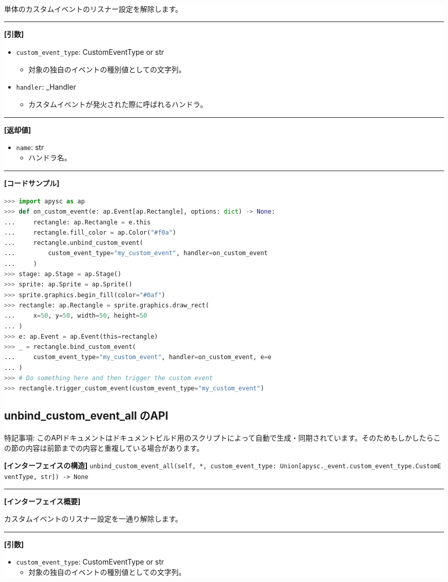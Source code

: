 単体のカスタムイベントのリスナー設定を解除します。<hr>

**[引数]**

- `custom_event_type`: CustomEventType or str
  - 対象の独自のイベントの種別値としての文字列。

- `handler`: _Handler
  - カスタムイベントが発火された際に呼ばれるハンドラ。

<hr>

**[返却値]**

- `name`: str
  - ハンドラ名。

<hr>

**[コードサンプル]**

```py
>>> import apysc as ap
>>> def on_custom_event(e: ap.Event[ap.Rectangle], options: dict) -> None:
...     rectangle: ap.Rectangle = e.this
...     rectangle.fill_color = ap.Color("#f0a")
...     rectangle.unbind_custom_event(
...         custom_event_type="my_custom_event", handler=on_custom_event
...     )
>>> stage: ap.Stage = ap.Stage()
>>> sprite: ap.Sprite = ap.Sprite()
>>> sprite.graphics.begin_fill(color="#0af")
>>> rectangle: ap.Rectangle = sprite.graphics.draw_rect(
...     x=50, y=50, width=50, height=50
... )
>>> e: ap.Event = ap.Event(this=rectangle)
>>> _ = rectangle.bind_custom_event(
...     custom_event_type="my_custom_event", handler=on_custom_event, e=e
... )
>>> # Do something here and then trigger the custom event
>>> rectangle.trigger_custom_event(custom_event_type="my_custom_event")
```

## unbind_custom_event_all のAPI

<span class="inconspicuous-txt">特記事項: このAPIドキュメントはドキュメントビルド用のスクリプトによって自動で生成・同期されています。そのためもしかしたらこの節の内容は前節までの内容と重複している場合があります。</span>

**[インターフェイスの構造]** `unbind_custom_event_all(self, *, custom_event_type: Union[apysc._event.custom_event_type.CustomEventType, str]) -> None`<hr>

**[インターフェイス概要]**

カスタムイベントのリスナー設定を一通り解除します。<hr>

**[引数]**

- `custom_event_type`: CustomEventType or str
  - 対象の独自のイベントの種別値としての文字列。
